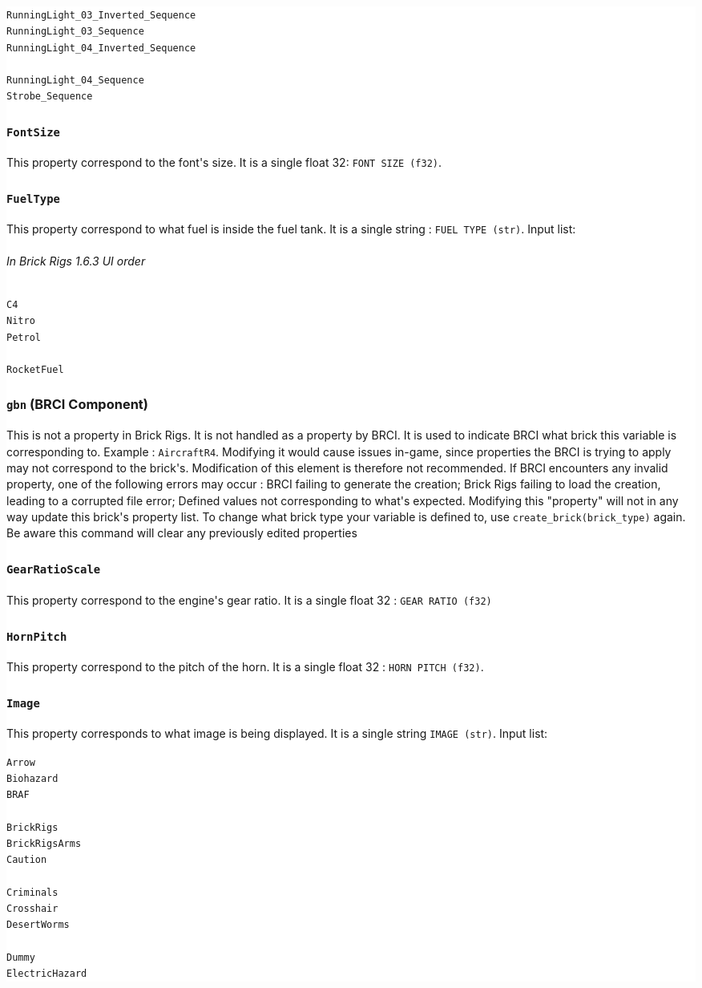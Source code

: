 ```
RunningLight_03_Inverted_Sequence
RunningLight_03_Sequence
RunningLight_04_Inverted_Sequence

RunningLight_04_Sequence
Strobe_Sequence
```

### `FontSize`
This property correspond to the font's size. It is a single float 32: `FONT SIZE (f32)`.

### `FuelType`
This property correspond to what fuel is inside the fuel tank. It is a single string : `FUEL TYPE (str)`. Input list:
###### In Brick Rigs 1.6.3 UI order
```
C4
Nitro
Petrol

RocketFuel
```

### `gbn` (BRCI Component)
This is not a property in Brick Rigs. It is not handled as a property by BRCI.
It is used to indicate BRCI what brick this variable is corresponding to. Example : `AircraftR4`.
Modifying it would cause issues in-game, since properties the BRCI is trying to apply may not correspond to the brick's.
Modification of this element is therefore not recommended.
If BRCI encounters any invalid property, one of the following errors may occur :
BRCI failing to generate the creation; Brick Rigs failing to load the creation, leading to a corrupted file error;
Defined values not corresponding to what's expected.
Modifying this "property" will not in any way update this brick's property list. To change what brick type your variable
is defined to, use `create_brick(brick_type)` again. Be aware this command will clear any previously edited properties

### `GearRatioScale`
This property correspond to the engine's gear ratio. It is a single float 32 : `GEAR RATIO (f32)`

### `HornPitch`
This property correspond to the pitch of the horn. It is a single float 32 : `HORN PITCH (f32)`.

### `Image`
This property corresponds to what image is being displayed. It is a single string `IMAGE (str)`. Input list:
```
Arrow
Biohazard
BRAF

BrickRigs
BrickRigsArms
Caution

Criminals
Crosshair
DesertWorms

Dummy
ElectricHazard
```